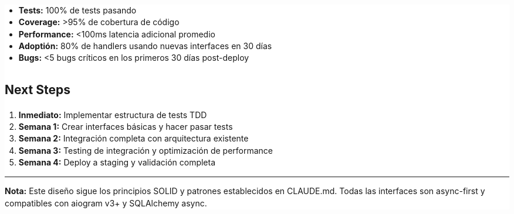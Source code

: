 - **Tests:** 100% de tests pasando
- **Coverage:** >95% de cobertura de código  
- **Performance:** <100ms latencia adicional promedio
- **Adoptión:** 80% de handlers usando nuevas interfaces en 30 días
- **Bugs:** <5 bugs críticos en los primeros 30 días post-deploy

## Next Steps

1. **Inmediato:** Implementar estructura de tests TDD
2. **Semana 1:** Crear interfaces básicas y hacer pasar tests
3. **Semana 2:** Integración completa con arquitectura existente
4. **Semana 3:** Testing de integración y optimización de performance
5. **Semana 4:** Deploy a staging y validación completa

---

**Nota:** Este diseño sigue los principios SOLID y patrones establecidos en CLAUDE.md. Todas las interfaces son async-first y compatibles con aiogram v3+ y SQLAlchemy async.